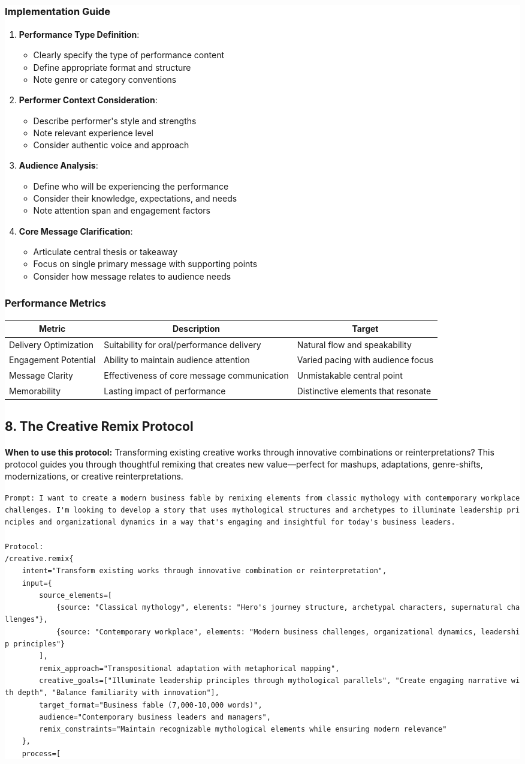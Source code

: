 ### Implementation Guide

1. **Performance Type Definition**:
   - Clearly specify the type of performance content
   - Define appropriate format and structure
   - Note genre or category conventions

2. **Performer Context Consideration**:
   - Describe performer's style and strengths
   - Note relevant experience level
   - Consider authentic voice and approach

3. **Audience Analysis**:
   - Define who will be experiencing the performance
   - Consider their knowledge, expectations, and needs
   - Note attention span and engagement factors

4. **Core Message Clarification**:
   - Articulate central thesis or takeaway
   - Focus on single primary message with supporting points
   - Consider how message relates to audience needs

### Performance Metrics

| Metric | Description | Target |
|--------|-------------|--------|
| Delivery Optimization | Suitability for oral/performance delivery | Natural flow and speakability |
| Engagement Potential | Ability to maintain audience attention | Varied pacing with audience focus |
| Message Clarity | Effectiveness of core message communication | Unmistakable central point |
| Memorability | Lasting impact of performance | Distinctive elements that resonate |

## 8. The Creative Remix Protocol

**When to use this protocol:**
Transforming existing creative works through innovative combinations or reinterpretations? This protocol guides you through thoughtful remixing that creates new value—perfect for mashups, adaptations, genre-shifts, modernizations, or creative reinterpretations.

```
Prompt: I want to create a modern business fable by remixing elements from classic mythology with contemporary workplace challenges. I'm looking to develop a story that uses mythological structures and archetypes to illuminate leadership principles and organizational dynamics in a way that's engaging and insightful for today's business leaders.

Protocol:
/creative.remix{
    intent="Transform existing works through innovative combination or reinterpretation",
    input={
        source_elements=[
            {source: "Classical mythology", elements: "Hero's journey structure, archetypal characters, supernatural challenges"},
            {source: "Contemporary workplace", elements: "Modern business challenges, organizational dynamics, leadership principles"}
        ],
        remix_approach="Transpositional adaptation with metaphorical mapping",
        creative_goals=["Illuminate leadership principles through mythological parallels", "Create engaging narrative with depth", "Balance familiarity with innovation"],
        target_format="Business fable (7,000-10,000 words)",
        audience="Contemporary business leaders and managers",
        remix_constraints="Maintain recognizable mythological elements while ensuring modern relevance"
    },
    process=[
```
